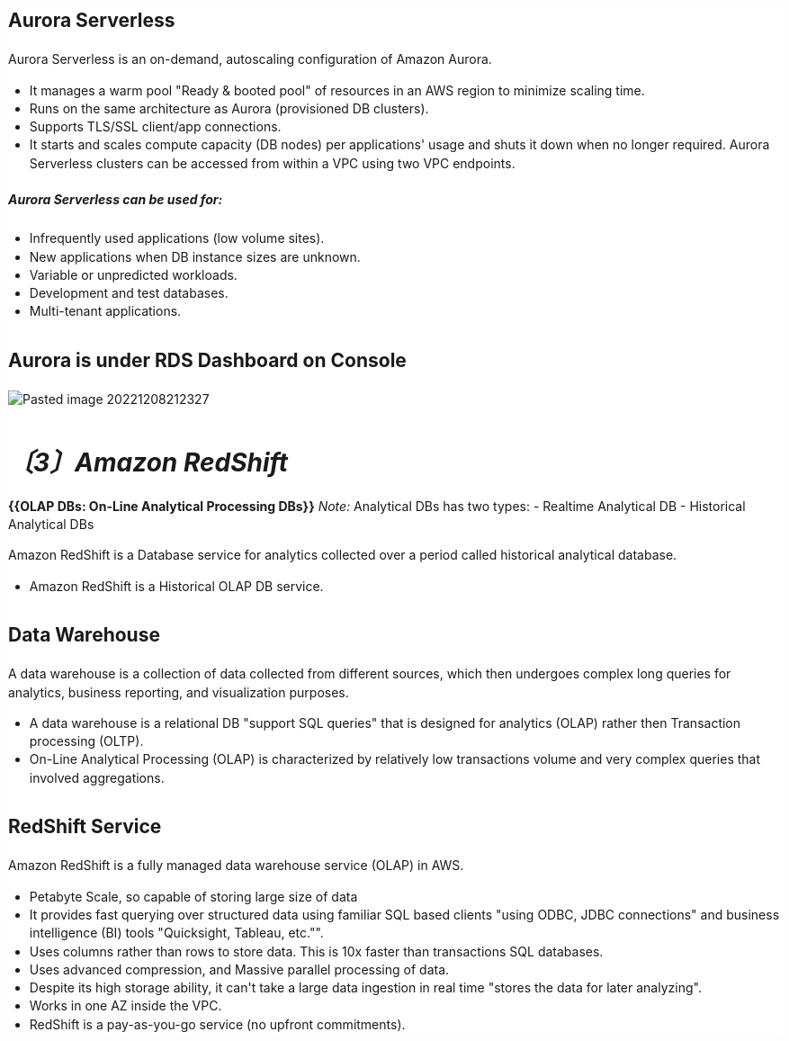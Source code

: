 ## Aurora Serverless
Aurora Serverless is an on-demand, autoscaling configuration of Amazon Aurora.
- It manages a warm pool "Ready & booted pool" of resources in an AWS region to minimize scaling time.
- Runs on the same architecture as Aurora (provisioned DB clusters).
- Supports TLS/SSL client/app connections.
- It starts and scales compute capacity (DB nodes) per applications' usage and shuts it down when no longer required.
Aurora Serverless clusters can be accessed from within a VPC using two VPC endpoints.

##### Aurora Serverless can be used for: 
- Infrequently used applications (low volume sites).
- New applications when DB instance sizes are unknown.
- Variable or unpredicted workloads.
- Development and test databases. 
- Multi-tenant applications.

## Aurora is under RDS Dashboard on Console
![Pasted image 20221208212327](https://user-images.githubusercontent.com/109697567/220481301-125d7ddb-ffcd-456c-85c5-48c7c3c7170d.png)


# *〔3〕Amazon RedShift*
**{{OLAP DBs: On-Line Analytical Processing DBs}}**
		*Note:* Analytical DBs has two types:
		- Realtime Analytical DB
		- Historical Analytical DBs

Amazon RedShift is a Database service for analytics collected over a period called historical analytical database.
- Amazon RedShift is a Historical OLAP DB service.

## Data Warehouse
A data warehouse is a collection of data collected from different sources, which then undergoes complex long queries for analytics, business reporting, and visualization purposes.
- A data warehouse is a relational DB "support SQL queries" that is designed for analytics (OLAP) rather then Transaction processing (OLTP).
- On-Line Analytical Processing (OLAP) is characterized by relatively low transactions volume and very complex queries that involved aggregations.

## RedShift Service
Amazon RedShift is a fully managed data warehouse service (OLAP) in AWS.
- Petabyte Scale, so capable of storing large size of data
- It provides fast querying over structured data using familiar SQL based clients "using ODBC, JDBC connections" and business intelligence (BI) tools "Quicksight, Tableau, etc."".
- Uses columns rather than rows to store data. This is 10x faster than transactions SQL databases.
- Uses advanced compression, and Massive parallel processing of data.
- Despite its high storage ability, it can't take a large data ingestion in real time "stores the data for later analyzing".
- Works in one AZ inside the VPC.
- RedShift is a pay-as-you-go service (no upfront commitments).
